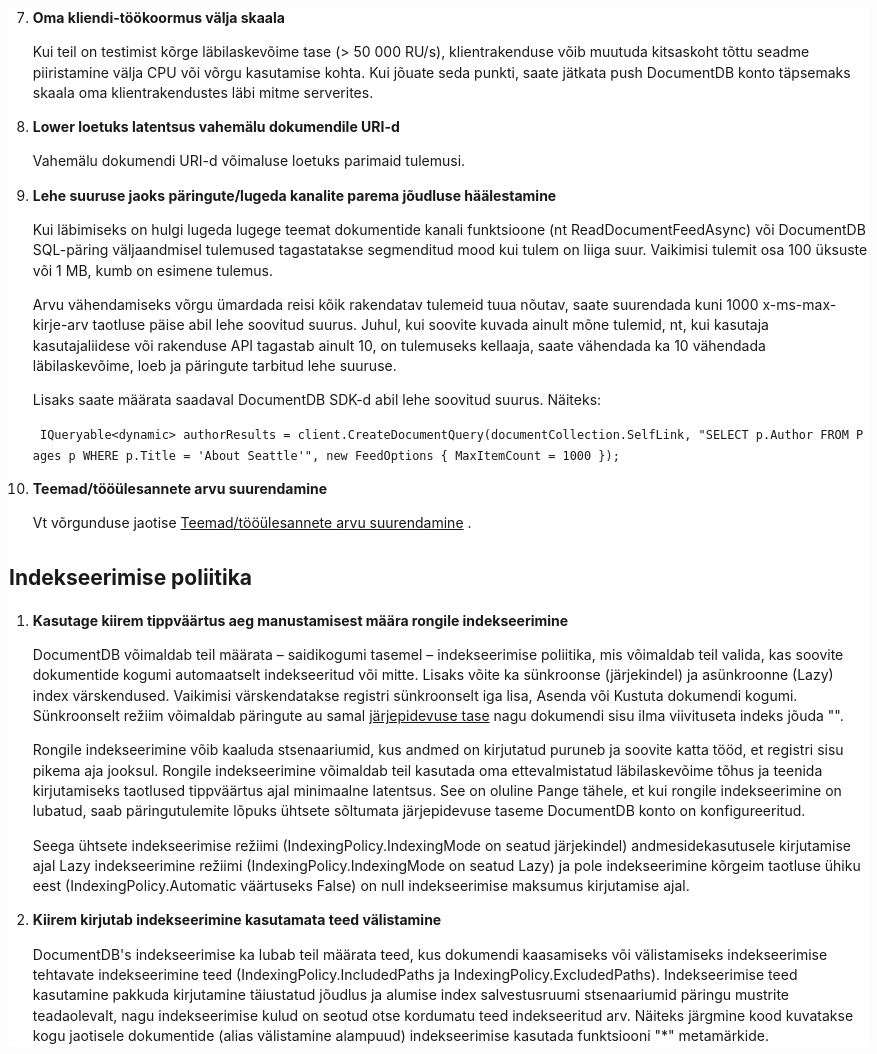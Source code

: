 7. **Oma kliendi-töökoormus välja skaala**

    Kui teil on testimist kõrge läbilaskevõime tase (> 50 000 RU/s), klientrakenduse võib muutuda kitsaskoht tõttu seadme piiristamine välja CPU või võrgu kasutamise kohta. Kui jõuate seda punkti, saate jätkata push DocumentDB konto täpsemaks skaala oma klientrakendustes läbi mitme serverites.

8. **Lower loetuks latentsus vahemälu dokumendile URI-d**

    Vahemälu dokumendi URI-d võimaluse loetuks parimaid tulemusi.
<a id="tune-page-size"></a>
9. **Lehe suuruse jaoks päringute/lugeda kanalite parema jõudluse häälestamine**

    Kui läbimiseks on hulgi lugeda lugege teemat dokumentide kanali funktsioone (nt ReadDocumentFeedAsync) või DocumentDB SQL-päring väljaandmisel tulemused tagastatakse segmenditud mood kui tulem on liiga suur. Vaikimisi tulemit osa 100 üksuste või 1 MB, kumb on esimene tulemus. 

    Arvu vähendamiseks võrgu ümardada reisi kõik rakendatav tulemeid tuua nõutav, saate suurendada kuni 1000 x-ms-max-kirje-arv taotluse päise abil lehe soovitud suurus. Juhul, kui soovite kuvada ainult mõne tulemid, nt, kui kasutaja kasutajaliidese või rakenduse API tagastab ainult 10, on tulemuseks kellaaja, saate vähendada ka 10 vähendada läbilaskevõime, loeb ja päringute tarbitud lehe suuruse.

    Lisaks saate määrata saadaval DocumentDB SDK-d abil lehe soovitud suurus.  Näiteks:
    
        IQueryable<dynamic> authorResults = client.CreateDocumentQuery(documentCollection.SelfLink, "SELECT p.Author FROM Pages p WHERE p.Title = 'About Seattle'", new FeedOptions { MaxItemCount = 1000 });

10. **Teemad/tööülesannete arvu suurendamine**

    Vt võrgunduse jaotise [Teemad/tööülesannete arvu suurendamine](#increase-threads) .

## <a name="indexing-policy"></a>Indekseerimise poliitika

1. **Kasutage kiirem tippväärtus aeg manustamisest määra rongile indekseerimine**

    DocumentDB võimaldab teil määrata – saidikogumi tasemel – indekseerimise poliitika, mis võimaldab teil valida, kas soovite dokumentide kogumi automaatselt indekseeritud või mitte.  Lisaks võite ka sünkroonse (järjekindel) ja asünkroonne (Lazy) index värskendused. Vaikimisi värskendatakse registri sünkroonselt iga lisa, Asenda või Kustuta dokumendi kogumi. Sünkroonselt režiim võimaldab päringute au samal [järjepidevuse tase](documentdb-consistency-levels.md) nagu dokumendi sisu ilma viivituseta indeks jõuda "".
    
    Rongile indekseerimine võib kaaluda stsenaariumid, kus andmed on kirjutatud puruneb ja soovite katta tööd, et registri sisu pikema aja jooksul. Rongile indekseerimine võimaldab teil kasutada oma ettevalmistatud läbilaskevõime tõhus ja teenida kirjutamiseks taotlused tippväärtus ajal minimaalne latentsus. See on oluline Pange tähele, et kui rongile indekseerimine on lubatud, saab päringutulemite lõpuks ühtsete sõltumata järjepidevuse taseme DocumentDB konto on konfigureeritud.

    Seega ühtsete indekseerimise režiimi (IndexingPolicy.IndexingMode on seatud järjekindel) andmesidekasutusele kirjutamise ajal Lazy indekseerimine režiimi (IndexingPolicy.IndexingMode on seatud Lazy) ja pole indekseerimine kõrgeim taotluse ühiku eest (IndexingPolicy.Automatic väärtuseks False) on null indekseerimise maksumus kirjutamise ajal.

2. **Kiirem kirjutab indekseerimine kasutamata teed välistamine**

    DocumentDB's indekseerimise ka lubab teil määrata teed, kus dokumendi kaasamiseks või välistamiseks indekseerimise tehtavate indekseerimine teed (IndexingPolicy.IncludedPaths ja IndexingPolicy.ExcludedPaths). Indekseerimise teed kasutamine pakkuda kirjutamine täiustatud jõudlus ja alumise index salvestusruumi stsenaariumid päringu mustrite teadaolevalt, nagu indekseerimise kulud on seotud otse kordumatu teed indekseeritud arv.  Näiteks järgmine kood kuvatakse kogu jaotisele dokumentide (alias välistamine alampuud) indekseerimise kasutada funktsiooni "*" metamärkide.
